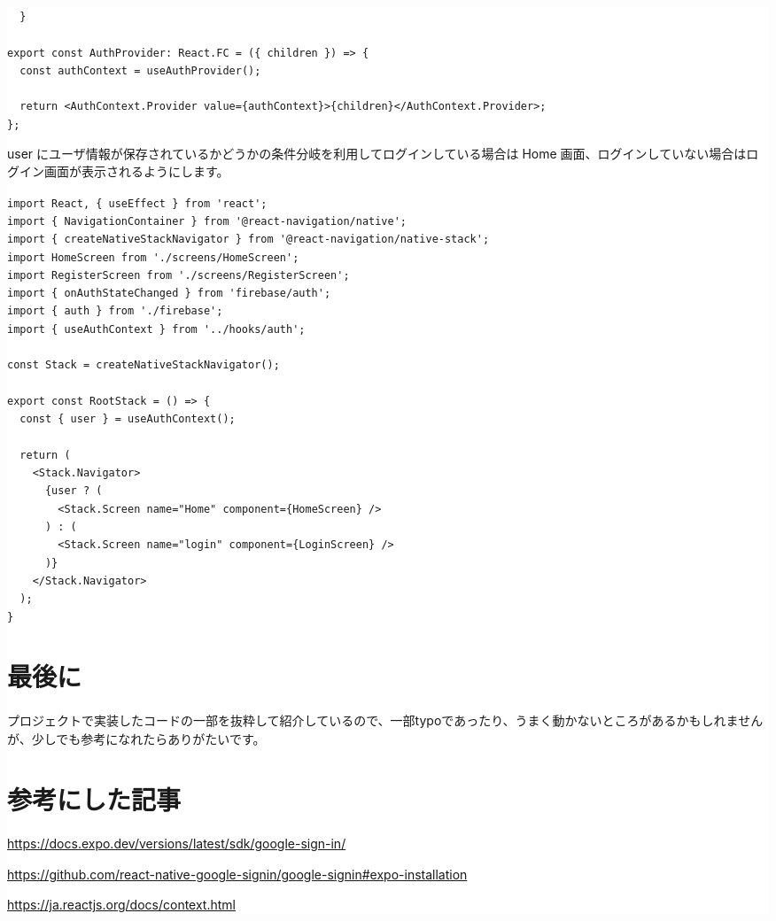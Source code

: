 ```tsx:src/hooks/auth.tsx
  }

export const AuthProvider: React.FC = ({ children }) => {
  const authContext = useAuthProvider();

  return <AuthContext.Provider value={authContext}>{children}</AuthContext.Provider>;
};
```

user にユーザ情報が保存されているかどうかの条件分岐を利用してログインしている場合は Home 画面、ログインしていない場合はログイン画面が表示されるようにします。

```tsx: RootStack.tsx
import React, { useEffect } from 'react';
import { NavigationContainer } from '@react-navigation/native';
import { createNativeStackNavigator } from '@react-navigation/native-stack';
import HomeScreen from './screens/HomeScreen';
import RegisterScreen from './screens/RegisterScreen';
import { onAuthStateChanged } from 'firebase/auth';
import { auth } from './firebase';
import { useAuthContext } from '../hooks/auth';

const Stack = createNativeStackNavigator();

export const RootStack = () => {
  const { user } = useAuthContext();

  return (
    <Stack.Navigator>
      {user ? (
        <Stack.Screen name="Home" component={HomeScreen} />
      ) : (
        <Stack.Screen name="login" component={LoginScreen} />
      )}
    </Stack.Navigator>
  );
}
```

# 最後に
プロジェクトで実装したコードの一部を抜粋して紹介しているので、一部typoであったり、うまく動かないところがあるかもしれませんが、少しでも参考になれたらありがたいです。

# 参考にした記事

https://docs.expo.dev/versions/latest/sdk/google-sign-in/

https://github.com/react-native-google-signin/google-signin#expo-installation

https://ja.reactjs.org/docs/context.html